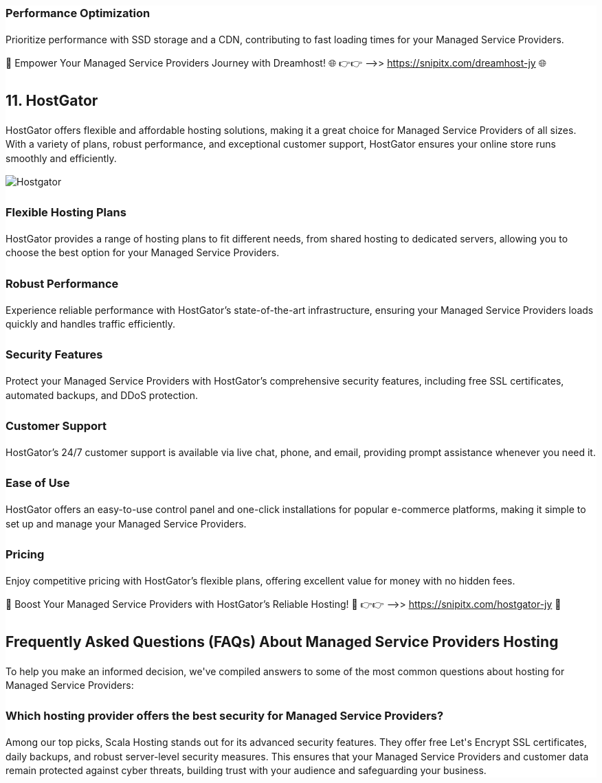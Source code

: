 ### Performance Optimization
Prioritize performance with SSD storage and a CDN, contributing to fast loading times for your Managed Service Providers.

🚀 Empower Your Managed Service Providers Journey with Dreamhost! 🌐
👉👉 -->> https://snipitx.com/dreamhost-jy 🌐

## 11. HostGator

HostGator offers flexible and affordable hosting solutions, making it a great choice for Managed Service Providers of all sizes. With a variety of plans, robust performance, and exceptional customer support, HostGator ensures your online store runs smoothly and efficiently.

![Hostgator](https://i.imgur.com/SNC0dSu.jpeg "Hostgator Hosting")

### Flexible Hosting Plans
HostGator provides a range of hosting plans to fit different needs, from shared hosting to dedicated servers, allowing you to choose the best option for your Managed Service Providers.

### Robust Performance
Experience reliable performance with HostGator’s state-of-the-art infrastructure, ensuring your Managed Service Providers loads quickly and handles traffic efficiently.

### Security Features
Protect your Managed Service Providers with HostGator’s comprehensive security features, including free SSL certificates, automated backups, and DDoS protection.

### Customer Support
HostGator’s 24/7 customer support is available via live chat, phone, and email, providing prompt assistance whenever you need it.

### Ease of Use
HostGator offers an easy-to-use control panel and one-click installations for popular e-commerce platforms, making it simple to set up and manage your Managed Service Providers.

### Pricing
Enjoy competitive pricing with HostGator’s flexible plans, offering excellent value for money with no hidden fees.

🌟 Boost Your Managed Service Providers with HostGator’s Reliable Hosting! 🚀
👉👉 -->> https://snipitx.com/hostgator-jy 🚀

## Frequently Asked Questions (FAQs) About Managed Service Providers Hosting

To help you make an informed decision, we've compiled answers to some of the most common questions about hosting for Managed Service Providers:

### Which hosting provider offers the best security for Managed Service Providers? 
Among our top picks, Scala Hosting stands out for its advanced security features. They offer free Let's Encrypt SSL certificates, daily backups, and robust server-level security measures. This ensures that your Managed Service Providers and customer data remain protected against cyber threats, building trust with your audience and safeguarding your business.
